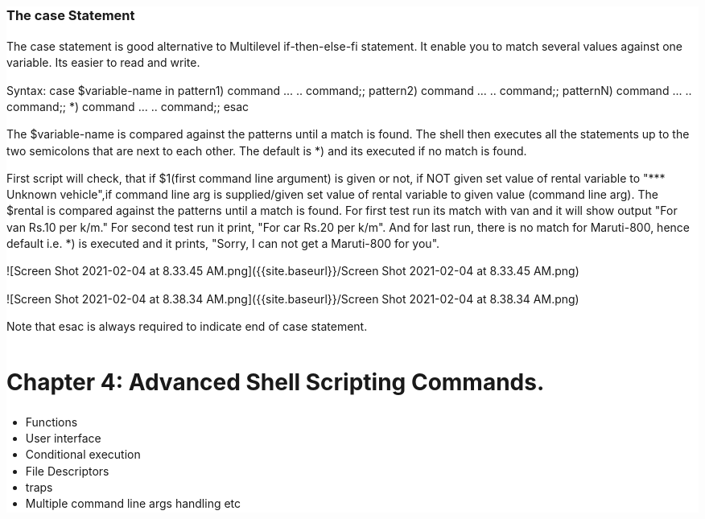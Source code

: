 
### **The case Statement**

The case statement is good alternative to Multilevel if-then-else-fi statement. It enable you to match several values against one variable. Its easier to read and write.

Syntax:
	case $variable-name in
		pattern1) command
					...
					..
					command;;
		pattern2) command
					...
					..
					command;;
		patternN) command
					...
					..
					command;;
		*) command
					...
					..
					command;;
		esac
        
        
The $variable-name is compared against the patterns until a match is found. The shell then executes all the statements up to the two semicolons that are next to each other. The default is *) and its executed if no match is found.     


First script will check, that if $1(first command line argument) is given or not, if NOT given set value of rental variable to "*** Unknown vehicle",if command line arg is supplied/given set value of rental variable to given value (command line arg). The $rental is compared against the patterns until a match is found. For first test run its match with van and it will show output "For van Rs.10 per k/m." For second test run it print, "For car Rs.20 per k/m". And for last run, there is no match for Maruti-800, hence default i.e. *) is executed and it prints, "Sorry, I can not get a Maruti-800 for you".

![Screen Shot 2021-02-04 at 8.33.45 AM.png]({{site.baseurl}}/Screen Shot 2021-02-04 at 8.33.45 AM.png)

![Screen Shot 2021-02-04 at 8.38.34 AM.png]({{site.baseurl}}/Screen Shot 2021-02-04 at 8.38.34 AM.png)

Note that esac is always required to indicate end of case statement.


# **Chapter 4: Advanced Shell Scripting Commands.**

- Functions
- User interface
- Conditional execution
- File Descriptors
- traps
- Multiple command line args handling etc
